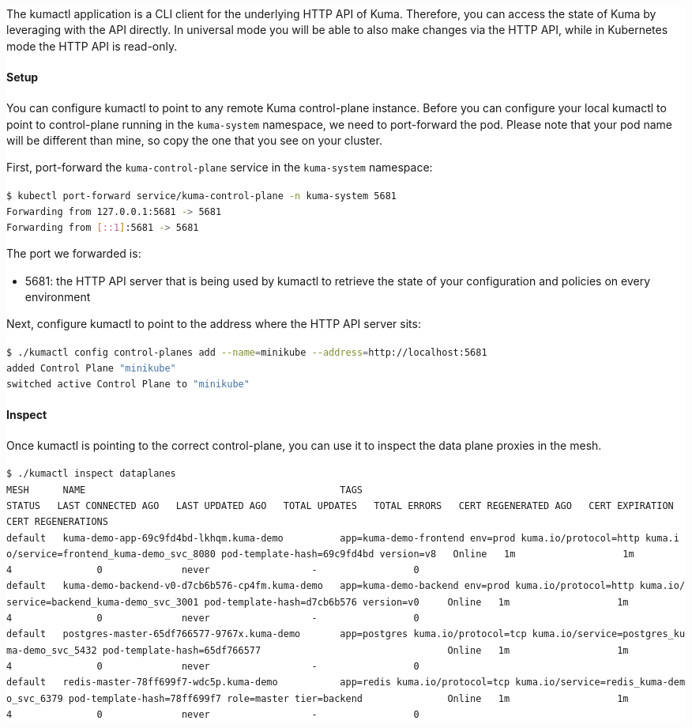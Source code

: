 The kumactl application is a CLI client for the underlying HTTP API of Kuma. Therefore, you can access the state of Kuma by leveraging with the API directly. In universal mode you will be able to also make changes via the HTTP API, while in Kubernetes mode the HTTP API is read-only.

#### Setup 

You can configure kumactl to point to any remote Kuma control-plane instance. Before you can configure your local kumactl to point to control-plane running in the `kuma-system` namespace, we need to port-forward the pod. Please note that your pod name will be different than mine, so copy the one that you see on your cluster.

First, port-forward the `kuma-control-plane` service in the `kuma-system` namespace:

```bash
$ kubectl port-forward service/kuma-control-plane -n kuma-system 5681
Forwarding from 127.0.0.1:5681 -> 5681
Forwarding from [::1]:5681 -> 5681
```

The port we forwarded is:
- 5681: the HTTP API server that is being used by kumactl to retrieve the state of your configuration and policies on every environment

Next, configure kumactl to point to the address where the HTTP API server sits:
```bash
$ ./kumactl config control-planes add --name=minikube --address=http://localhost:5681
added Control Plane "minikube"
switched active Control Plane to "minikube"
```

#### Inspect

Once kumactl is pointing to the correct control-plane, you can use it to inspect the data plane proxies in the mesh.

```
$ ./kumactl inspect dataplanes
MESH      NAME                                             TAGS                                                                                                                                       STATUS   LAST CONNECTED AGO   LAST UPDATED AGO   TOTAL UPDATES   TOTAL ERRORS   CERT REGENERATED AGO   CERT EXPIRATION   CERT REGENERATIONS
default   kuma-demo-app-69c9fd4bd-lkhqm.kuma-demo          app=kuma-demo-frontend env=prod kuma.io/protocol=http kuma.io/service=frontend_kuma-demo_svc_8080 pod-template-hash=69c9fd4bd version=v8   Online   1m                   1m                 4               0              never                  -                 0
default   kuma-demo-backend-v0-d7cb6b576-cp4fm.kuma-demo   app=kuma-demo-backend env=prod kuma.io/protocol=http kuma.io/service=backend_kuma-demo_svc_3001 pod-template-hash=d7cb6b576 version=v0     Online   1m                   1m                 4               0              never                  -                 0
default   postgres-master-65df766577-9767x.kuma-demo       app=postgres kuma.io/protocol=tcp kuma.io/service=postgres_kuma-demo_svc_5432 pod-template-hash=65df766577                                 Online   1m                   1m                 4               0              never                  -                 0
default   redis-master-78ff699f7-wdc5p.kuma-demo           app=redis kuma.io/protocol=tcp kuma.io/service=redis_kuma-demo_svc_6379 pod-template-hash=78ff699f7 role=master tier=backend               Online   1m                   1m                 4               0              never                  -                 0
```

